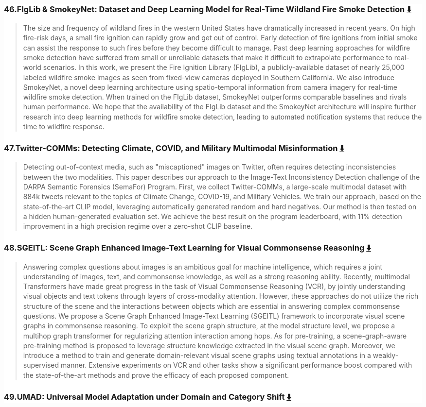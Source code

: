 ### 46.FIgLib &amp; SmokeyNet: Dataset and Deep Learning Model for Real-Time Wildland Fire Smoke Detection  [ :arrow_down: ](https://arxiv.org/pdf/2112.08598.pdf)
>  The size and frequency of wildland fires in the western United States have dramatically increased in recent years. On high fire-risk days, a small fire ignition can rapidly grow and get out of control. Early detection of fire ignitions from initial smoke can assist the response to such fires before they become difficult to manage. Past deep learning approaches for wildfire smoke detection have suffered from small or unreliable datasets that make it difficult to extrapolate performance to real-world scenarios. In this work, we present the Fire Ignition Library (FIgLib), a publicly-available dataset of nearly 25,000 labeled wildfire smoke images as seen from fixed-view cameras deployed in Southern California. We also introduce SmokeyNet, a novel deep learning architecture using spatio-temporal information from camera imagery for real-time wildfire smoke detection. When trained on the FIgLib dataset, SmokeyNet outperforms comparable baselines and rivals human performance. We hope that the availability of the FIgLib dataset and the SmokeyNet architecture will inspire further research into deep learning methods for wildfire smoke detection, leading to automated notification systems that reduce the time to wildfire response.      
### 47.Twitter-COMMs: Detecting Climate, COVID, and Military Multimodal Misinformation  [ :arrow_down: ](https://arxiv.org/pdf/2112.08594.pdf)
>  Detecting out-of-context media, such as "miscaptioned" images on Twitter, often requires detecting inconsistencies between the two modalities. This paper describes our approach to the Image-Text Inconsistency Detection challenge of the DARPA Semantic Forensics (SemaFor) Program. First, we collect Twitter-COMMs, a large-scale multimodal dataset with 884k tweets relevant to the topics of Climate Change, COVID-19, and Military Vehicles. We train our approach, based on the state-of-the-art CLIP model, leveraging automatically generated random and hard negatives. Our method is then tested on a hidden human-generated evaluation set. We achieve the best result on the program leaderboard, with 11% detection improvement in a high precision regime over a zero-shot CLIP baseline.      
### 48.SGEITL: Scene Graph Enhanced Image-Text Learning for Visual Commonsense Reasoning  [ :arrow_down: ](https://arxiv.org/pdf/2112.08587.pdf)
>  Answering complex questions about images is an ambitious goal for machine intelligence, which requires a joint understanding of images, text, and commonsense knowledge, as well as a strong reasoning ability. Recently, multimodal Transformers have made great progress in the task of Visual Commonsense Reasoning (VCR), by jointly understanding visual objects and text tokens through layers of cross-modality attention. However, these approaches do not utilize the rich structure of the scene and the interactions between objects which are essential in answering complex commonsense questions. We propose a Scene Graph Enhanced Image-Text Learning (SGEITL) framework to incorporate visual scene graphs in commonsense reasoning. To exploit the scene graph structure, at the model structure level, we propose a multihop graph transformer for regularizing attention interaction among hops. As for pre-training, a scene-graph-aware pre-training method is proposed to leverage structure knowledge extracted in the visual scene graph. Moreover, we introduce a method to train and generate domain-relevant visual scene graphs using textual annotations in a weakly-supervised manner. Extensive experiments on VCR and other tasks show a significant performance boost compared with the state-of-the-art methods and prove the efficacy of each proposed component.      
### 49.UMAD: Universal Model Adaptation under Domain and Category Shift  [ :arrow_down: ](https://arxiv.org/pdf/2112.08553.pdf)